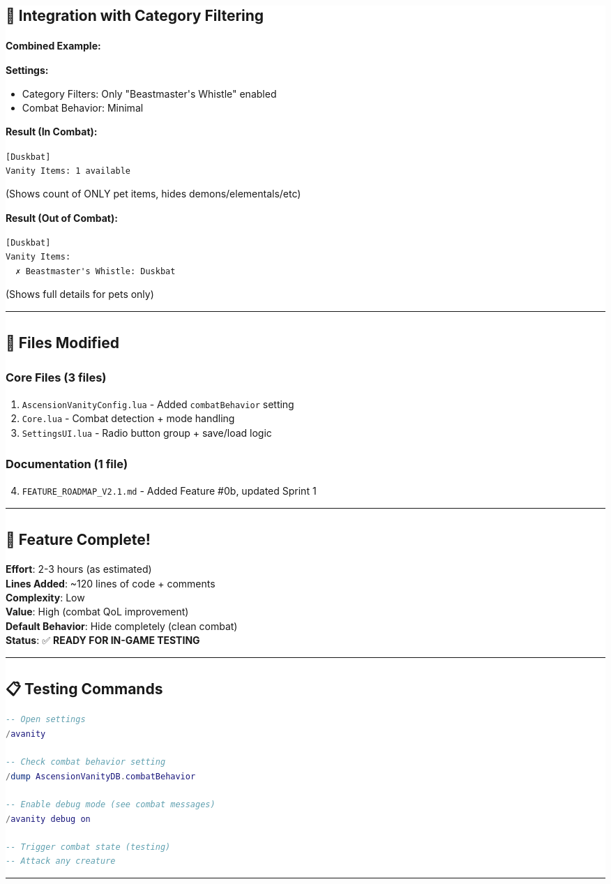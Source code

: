 
## 🚀 Integration with Category Filtering

**Combined Example:**

**Settings:**
- Category Filters: Only "Beastmaster's Whistle" enabled
- Combat Behavior: Minimal

**Result (In Combat):**
```
[Duskbat]
Vanity Items: 1 available
```
(Shows count of ONLY pet items, hides demons/elementals/etc)

**Result (Out of Combat):**
```
[Duskbat]
Vanity Items:
  ✗ Beastmaster's Whistle: Duskbat
```
(Shows full details for pets only)

---

## 📝 Files Modified

### **Core Files** (3 files)
1. `AscensionVanityConfig.lua` - Added `combatBehavior` setting
2. `Core.lua` - Combat detection + mode handling
3. `SettingsUI.lua` - Radio button group + save/load logic

### **Documentation** (1 file)
4. `FEATURE_ROADMAP_V2.1.md` - Added Feature #0b, updated Sprint 1

---

## 🎉 Feature Complete!

**Effort**: 2-3 hours (as estimated)  
**Lines Added**: ~120 lines of code + comments  
**Complexity**: Low  
**Value**: High (combat QoL improvement)  
**Default Behavior**: Hide completely (clean combat)  
**Status**: ✅ **READY FOR IN-GAME TESTING**

---

## 📋 Testing Commands

```lua
-- Open settings
/avanity

-- Check combat behavior setting
/dump AscensionVanityDB.combatBehavior

-- Enable debug mode (see combat messages)
/avanity debug on

-- Trigger combat state (testing)
-- Attack any creature
```

---